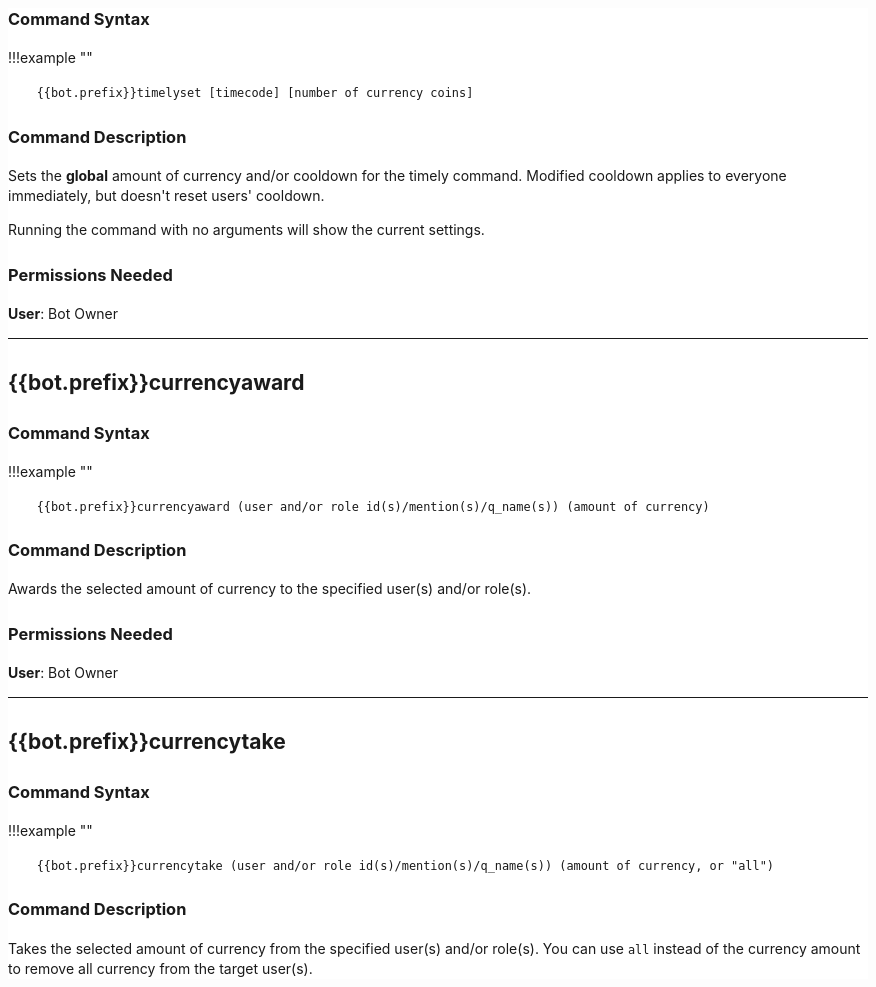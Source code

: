 ### Command Syntax
!!!example ""

        {{bot.prefix}}timelyset [timecode] [number of currency coins]

### Command Description

Sets the **global** amount of currency and/or cooldown for the timely
command. Modified cooldown applies to everyone immediately, but doesn't
reset users' cooldown.

Running the command with no arguments will show the current settings.

### Permissions Needed

**User**: Bot Owner

------------------------------------------------------------------------

{{bot.prefix}}currencyaward
-------------

### Command Syntax
!!!example ""

        {{bot.prefix}}currencyaward (user and/or role id(s)/mention(s)/q_name(s)) (amount of currency)


### Command Description

Awards the selected amount of currency to the specified user(s) and/or
role(s).

### Permissions Needed

**User**: Bot Owner

------------------------------------------------------------------------

{{bot.prefix}}currencytake
------------

### Command Syntax
!!!example ""

        {{bot.prefix}}currencytake (user and/or role id(s)/mention(s)/q_name(s)) (amount of currency, or "all")


### Command Description

Takes the selected amount of currency from the specified user(s) and/or
role(s). You can use `all` instead of the currency amount to remove all
currency from the target user(s).
